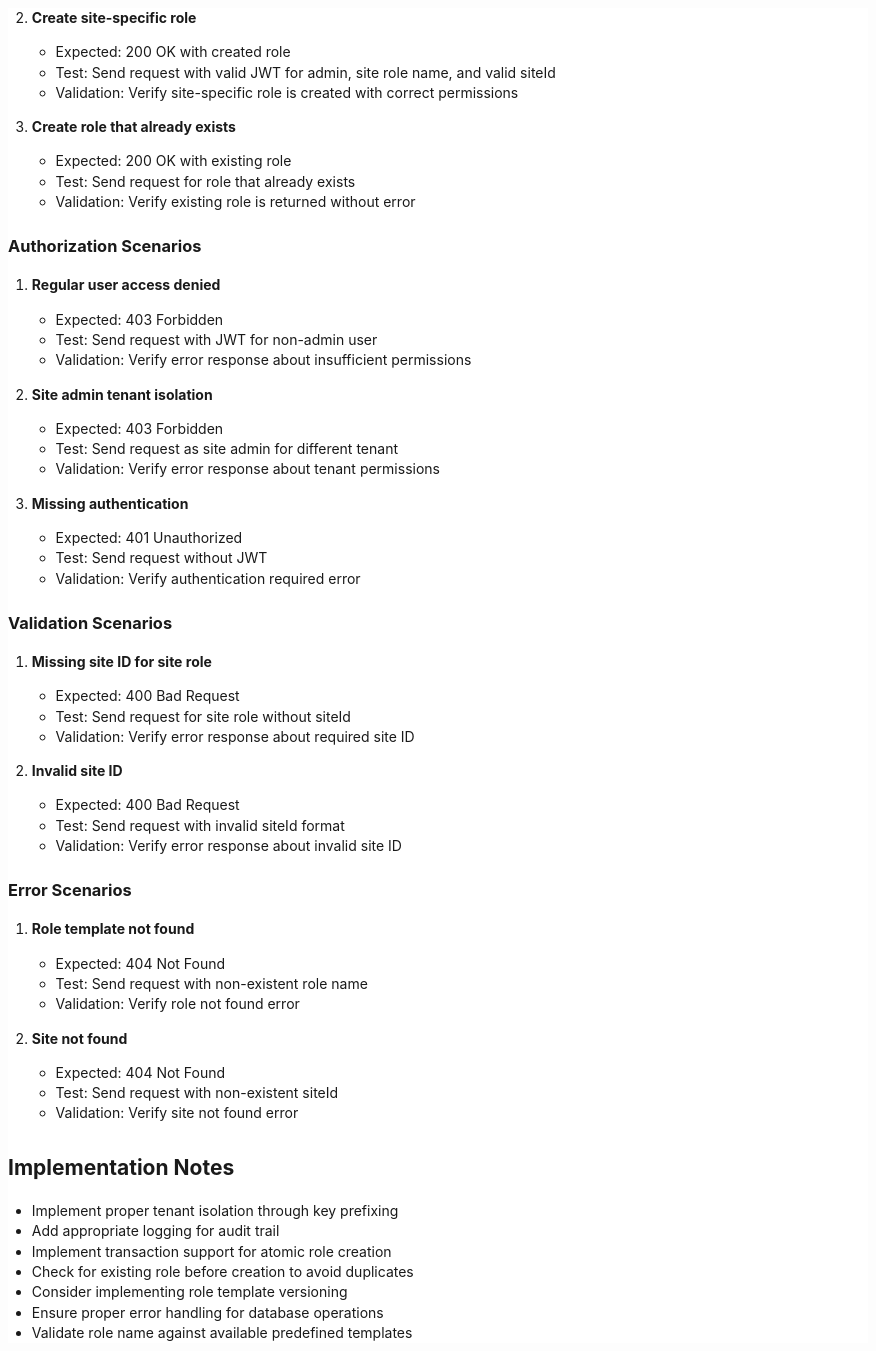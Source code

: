 2. **Create site-specific role**
   - Expected: 200 OK with created role
   - Test: Send request with valid JWT for admin, site role name, and valid siteId
   - Validation: Verify site-specific role is created with correct permissions

3. **Create role that already exists**
   - Expected: 200 OK with existing role
   - Test: Send request for role that already exists
   - Validation: Verify existing role is returned without error

### Authorization Scenarios

1. **Regular user access denied**
   - Expected: 403 Forbidden
   - Test: Send request with JWT for non-admin user
   - Validation: Verify error response about insufficient permissions

2. **Site admin tenant isolation**
   - Expected: 403 Forbidden
   - Test: Send request as site admin for different tenant
   - Validation: Verify error response about tenant permissions

3. **Missing authentication**
   - Expected: 401 Unauthorized
   - Test: Send request without JWT
   - Validation: Verify authentication required error

### Validation Scenarios

1. **Missing site ID for site role**
   - Expected: 400 Bad Request
   - Test: Send request for site role without siteId
   - Validation: Verify error response about required site ID

2. **Invalid site ID**
   - Expected: 400 Bad Request
   - Test: Send request with invalid siteId format
   - Validation: Verify error response about invalid site ID

### Error Scenarios

1. **Role template not found**
   - Expected: 404 Not Found
   - Test: Send request with non-existent role name
   - Validation: Verify role not found error

2. **Site not found**
   - Expected: 404 Not Found
   - Test: Send request with non-existent siteId
   - Validation: Verify site not found error

## Implementation Notes

- Implement proper tenant isolation through key prefixing
- Add appropriate logging for audit trail
- Implement transaction support for atomic role creation
- Check for existing role before creation to avoid duplicates
- Consider implementing role template versioning
- Ensure proper error handling for database operations
- Validate role name against available predefined templates
